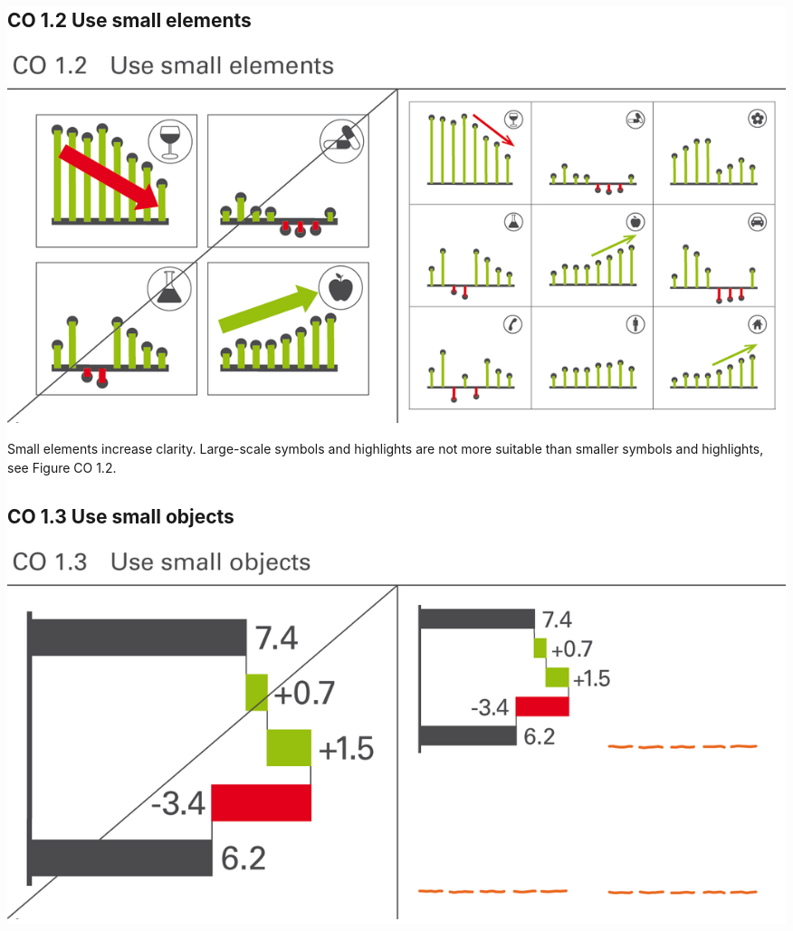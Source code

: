 ## CO 1.2 Use small elements

![Figure CO 1.2: Use small elements](img/co-1.2.png)

Small elements increase clarity. Large-scale symbols and highlights are not more
suitable than smaller symbols and highlights, see Figure CO 1.2.

## CO 1.3 Use small objects

![Figure CO 1.3: Use small objects](img/co-1.3.png)
